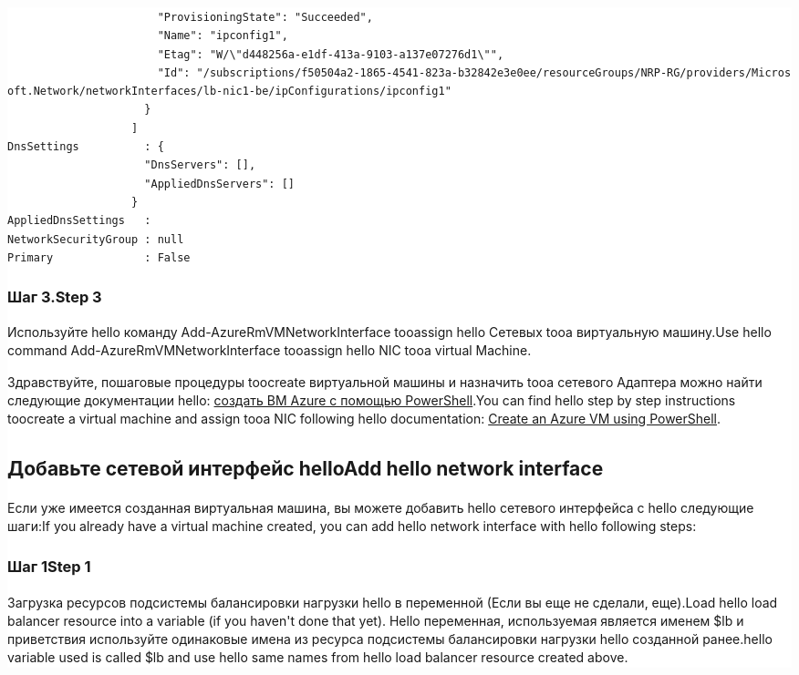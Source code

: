                            "ProvisioningState": "Succeeded",
                           "Name": "ipconfig1",
                           "Etag": "W/\"d448256a-e1df-413a-9103-a137e07276d1\"",
                           "Id": "/subscriptions/f50504a2-1865-4541-823a-b32842e3e0ee/resourceGroups/NRP-RG/providers/Microsoft.Network/networkInterfaces/lb-nic1-be/ipConfigurations/ipconfig1"
                         }
                       ]
    DnsSettings          : {
                         "DnsServers": [],
                         "AppliedDnsServers": []
                       }
    AppliedDnsSettings   :
    NetworkSecurityGroup : null
    Primary              : False



### <a name="step-3"></a><span data-ttu-id="8c131-165">Шаг 3.</span><span class="sxs-lookup"><span data-stu-id="8c131-165">Step 3</span></span>

<span data-ttu-id="8c131-166">Используйте hello команду Add-AzureRmVMNetworkInterface tooassign hello Сетевых tooa виртуальную машину.</span><span class="sxs-lookup"><span data-stu-id="8c131-166">Use hello command Add-AzureRmVMNetworkInterface tooassign hello NIC tooa virtual Machine.</span></span>

<span data-ttu-id="8c131-167">Здравствуйте, пошаговые процедуры toocreate виртуальной машины и назначить tooa сетевого Адаптера можно найти следующие документации hello: [создать ВМ Azure с помощью PowerShell](../virtual-machines/virtual-machines-windows-ps-create.md?toc=%2fazure%2fload-balancer%2ftoc.json).</span><span class="sxs-lookup"><span data-stu-id="8c131-167">You can find hello step by step instructions toocreate a virtual machine and assign tooa NIC following hello documentation: [Create an Azure VM using PowerShell](../virtual-machines/virtual-machines-windows-ps-create.md?toc=%2fazure%2fload-balancer%2ftoc.json).</span></span>

## <a name="add-hello-network-interface"></a><span data-ttu-id="8c131-168">Добавьте сетевой интерфейс hello</span><span class="sxs-lookup"><span data-stu-id="8c131-168">Add hello network interface</span></span>

<span data-ttu-id="8c131-169">Если уже имеется созданная виртуальная машина, вы можете добавить hello сетевого интерфейса с hello следующие шаги:</span><span class="sxs-lookup"><span data-stu-id="8c131-169">If you already have a virtual machine created, you can add hello network interface with hello following steps:</span></span>

### <a name="step-1"></a><span data-ttu-id="8c131-170">Шаг 1</span><span class="sxs-lookup"><span data-stu-id="8c131-170">Step 1</span></span>

<span data-ttu-id="8c131-171">Загрузка ресурсов подсистемы балансировки нагрузки hello в переменной (Если вы еще не сделали, еще).</span><span class="sxs-lookup"><span data-stu-id="8c131-171">Load hello load balancer resource into a variable (if you haven't done that yet).</span></span> <span data-ttu-id="8c131-172">Hello переменная, используемая является именем $lb и приветствия используйте одинаковые имена из ресурса подсистемы балансировки нагрузки hello созданной ранее.</span><span class="sxs-lookup"><span data-stu-id="8c131-172">hello variable used is called $lb and use hello same names from hello load balancer resource created above.</span></span>

